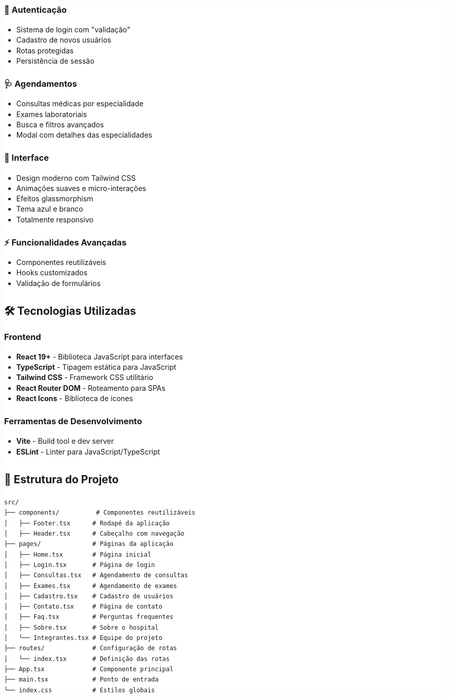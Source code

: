 ### 🔐 Autenticação
- Sistema de login com "validação"
- Cadastro de novos usuários
- Rotas protegidas
- Persistência de sessão

### 🩺 Agendamentos
- Consultas médicas por especialidade
- Exames laboratoriais
- Busca e filtros avançados
- Modal com detalhes das especialidades

### 🎨 Interface
- Design moderno com Tailwind CSS
- Animações suaves e micro-interações
- Efeitos glassmorphism
- Tema azul e branco
- Totalmente responsivo

### ⚡ Funcionalidades Avançadas
- Componentes reutilizáveis
- Hooks customizados
- Validação de formulários

## 🛠️ Tecnologias Utilizadas

### Frontend
- **React 19+** - Biblioteca JavaScript para interfaces
- **TypeScript** - Tipagem estática para JavaScript
- **Tailwind CSS** - Framework CSS utilitário
- **React Router DOM** - Roteamento para SPAs
- **React Icons** - Biblioteca de ícones

### Ferramentas de Desenvolvimento
- **Vite** - Build tool e dev server
- **ESLint** - Linter para JavaScript/TypeScript

## 📁 Estrutura do Projeto

```
src/
├── components/          # Componentes reutilizáveis
│   ├── Footer.tsx      # Rodapé da aplicação
│   ├── Header.tsx      # Cabeçalho com navegação
├── pages/              # Páginas da aplicação
│   ├── Home.tsx        # Página inicial
│   ├── Login.tsx       # Página de login
│   ├── Consultas.tsx   # Agendamento de consultas
│   ├── Exames.tsx      # Agendamento de exames
│   ├── Cadastro.tsx    # Cadastro de usuários
│   ├── Contato.tsx     # Página de contato
│   ├── Faq.tsx         # Perguntas frequentes
│   ├── Sobre.tsx       # Sobre o hospital
│   └── Integrantes.tsx # Equipe do projeto
├── routes/             # Configuração de rotas
│   └── index.tsx       # Definição das rotas
├── App.tsx             # Componente principal
├── main.tsx            # Ponto de entrada
└── index.css           # Estilos globais
```
